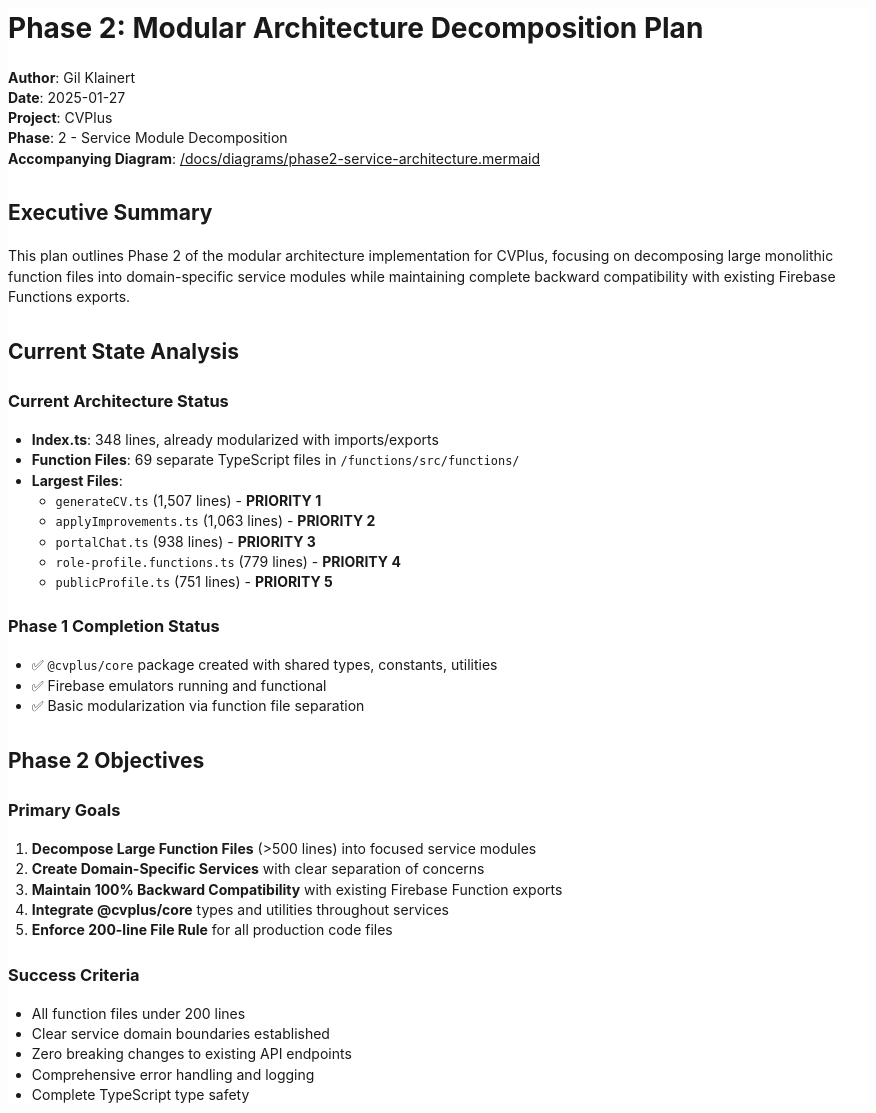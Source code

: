 # Phase 2: Modular Architecture Decomposition Plan

**Author**: Gil Klainert  
**Date**: 2025-01-27  
**Project**: CVPlus  
**Phase**: 2 - Service Module Decomposition  
**Accompanying Diagram**: [/docs/diagrams/phase2-service-architecture.mermaid](../diagrams/phase2-service-architecture.mermaid)

## Executive Summary

This plan outlines Phase 2 of the modular architecture implementation for CVPlus, focusing on decomposing large monolithic function files into domain-specific service modules while maintaining complete backward compatibility with existing Firebase Functions exports.

## Current State Analysis

### Current Architecture Status
- **Index.ts**: 348 lines, already modularized with imports/exports
- **Function Files**: 69 separate TypeScript files in `/functions/src/functions/`
- **Largest Files**: 
  - `generateCV.ts` (1,507 lines) - **PRIORITY 1**
  - `applyImprovements.ts` (1,063 lines) - **PRIORITY 2** 
  - `portalChat.ts` (938 lines) - **PRIORITY 3**
  - `role-profile.functions.ts` (779 lines) - **PRIORITY 4**
  - `publicProfile.ts` (751 lines) - **PRIORITY 5**

### Phase 1 Completion Status
- ✅ `@cvplus/core` package created with shared types, constants, utilities
- ✅ Firebase emulators running and functional
- ✅ Basic modularization via function file separation

## Phase 2 Objectives

### Primary Goals
1. **Decompose Large Function Files** (>500 lines) into focused service modules
2. **Create Domain-Specific Services** with clear separation of concerns
3. **Maintain 100% Backward Compatibility** with existing Firebase Function exports
4. **Integrate @cvplus/core** types and utilities throughout services
5. **Enforce 200-line File Rule** for all production code files

### Success Criteria
- All function files under 200 lines
- Clear service domain boundaries established
- Zero breaking changes to existing API endpoints
- Comprehensive error handling and logging
- Complete TypeScript type safety
